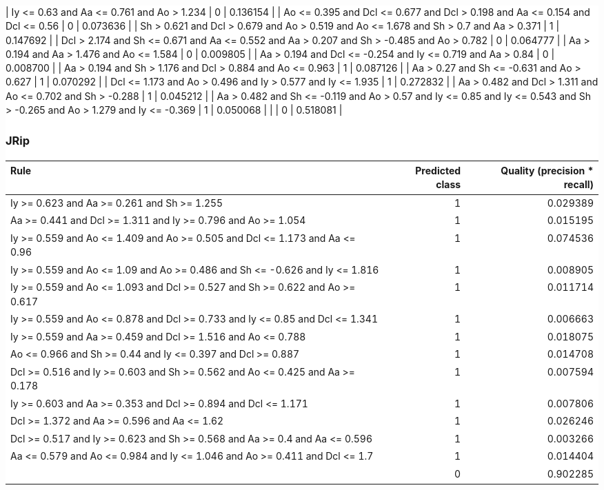 | Iy <= 0.63 and Aa <= 0.761 and Ao > 1.234 | 0 | 0.136154 |
| Ao <= 0.395 and Dcl <= 0.677 and Dcl > 0.198 and Aa <= 0.154 and Dcl <= 0.56 | 0 | 0.073636 |
| Sh > 0.621 and Dcl > 0.679 and Ao > 0.519 and Ao <= 1.678 and Sh > 0.7 and Aa > 0.371 | 1 | 0.147692 |
| Dcl > 2.174 and Sh <= 0.671 and Aa <= 0.552 and Aa > 0.207 and Sh > -0.485 and Ao > 0.782 | 0 | 0.064777 |
| Aa > 0.194 and Aa > 1.476 and Ao <= 1.584 | 0 | 0.009805 |
| Aa > 0.194 and Dcl <= -0.254 and Iy <= 0.719 and Aa > 0.84 | 0 | 0.008700 |
| Aa > 0.194 and Sh > 1.176 and Dcl > 0.884 and Ao <= 0.963 | 1 | 0.087126 |
| Aa > 0.27 and Sh <= -0.631 and Ao > 0.627 | 1 | 0.070292 |
| Dcl <= 1.173 and Ao > 0.496 and Iy > 0.577 and Iy <= 1.935 | 1 | 0.272832 |
| Aa > 0.482 and Dcl > 1.311 and Ao <= 0.702 and Sh > -0.288 | 1 | 0.045212 |
| Aa > 0.482 and Sh <= -0.119 and Ao > 0.57 and Iy <= 0.85 and Iy <= 0.543 and Sh > -0.265 and Ao > 1.279 and Iy <= -0.369 | 1 | 0.050068 |
|  | 0 | 0.518081 |


### JRip

| Rule | Predicted class | Quality (precision * recall) |
|:----|----:|----:|
| Iy >= 0.623 and Aa >= 0.261 and Sh >= 1.255 | 1 | 0.029389 |
| Aa >= 0.441 and Dcl >= 1.311 and Iy >= 0.796 and Ao >= 1.054 | 1 | 0.015195 |
| Iy >= 0.559 and Ao <= 1.409 and Ao >= 0.505 and Dcl <= 1.173 and Aa <= 0.96 | 1 | 0.074536 |
| Iy >= 0.559 and Ao <= 1.09 and Ao >= 0.486 and Sh <= -0.626 and Iy <= 1.816 | 1 | 0.008905 |
| Iy >= 0.559 and Ao <= 1.093 and Dcl >= 0.527 and Sh >= 0.622 and Ao >= 0.617 | 1 | 0.011714 |
| Iy >= 0.559 and Ao <= 0.878 and Dcl >= 0.733 and Iy <= 0.85 and Dcl <= 1.341 | 1 | 0.006663 |
| Iy >= 0.559 and Aa >= 0.459 and Dcl >= 1.516 and Ao <= 0.788 | 1 | 0.018075 |
| Ao <= 0.966 and Sh >= 0.44 and Iy <= 0.397 and Dcl >= 0.887 | 1 | 0.014708 |
| Dcl >= 0.516 and Iy >= 0.603 and Sh >= 0.562 and Ao <= 0.425 and Aa >= 0.178 | 1 | 0.007594 |
| Iy >= 0.603 and Aa >= 0.353 and Dcl >= 0.894 and Dcl <= 1.171 | 1 | 0.007806 |
| Dcl >= 1.372 and Aa >= 0.596 and Aa <= 1.62 | 1 | 0.026246 |
| Dcl >= 0.517 and Iy >= 0.623 and Sh >= 0.568 and Aa >= 0.4 and Aa <= 0.596 | 1 | 0.003266 |
| Aa <= 0.579 and Ao <= 0.984 and Iy <= 1.046 and Ao >= 0.411 and Dcl <= 1.7 | 1 | 0.014404 |
|  | 0 | 0.902285 |

